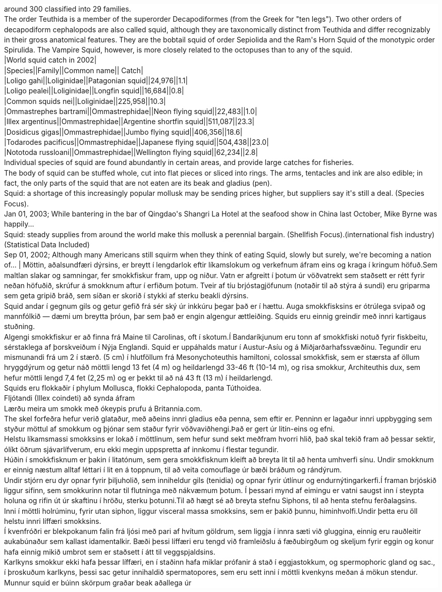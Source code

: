 around 300 classified into 29 families.<br/>The order Teuthida is a member of the superorder Decapodiformes (from the Greek for "ten legs"). Two other orders of decapodiform cephalopods are also called squid, although they are taxonomically distinct from Teuthida and differ recognizably in their gross anatomical features. They are the bobtail squid of order Sepiolida and the Ram's Horn Squid of the monotypic order Spirulida. The Vampire Squid, however, is more closely related to the octopuses than to any of the squid.<br/>&#124;World squid catch in 2002&#124;<br/>&#124;Species&#124;&#124;Family&#124;&#124;Common name&#124;&#124; Catch&#124;<br/>&#124;Loligo gahi&#124;&#124;Loliginidae&#124;&#124;Patagonian squid&#124;&#124;24,976&#124;&#124;1.1&#124;<br/>&#124;Loligo pealei&#124;&#124;Loliginidae&#124;&#124;Longfin squid&#124;&#124;16,684&#124;&#124;0.8&#124;<br/>&#124;Common squids nei&#124;&#124;Loliginidae&#124;&#124;225,958&#124;&#124;10.3&#124;<br/>&#124;Ommastrephes bartrami&#124;&#124;Ommastrephidae&#124;&#124;Neon flying squid&#124;&#124;22,483&#124;&#124;1.0&#124;<br/>&#124;Illex argentinus&#124;&#124;Ommastrephidae&#124;&#124;Argentine shortfin squid&#124;&#124;511,087&#124;&#124;23.3&#124;<br/>&#124;Dosidicus gigas&#124;&#124;Ommastrephidae&#124;&#124;Jumbo flying squid&#124;&#124;406,356&#124;&#124;18.6&#124;<br/>&#124;Todarodes pacificus&#124;&#124;Ommastrephidae&#124;&#124;Japanese flying squid&#124;&#124;504,438&#124;&#124;23.0&#124;<br/>&#124;Nototoda russloani&#124;&#124;Ommastrephidae&#124;&#124;Wellington flying squid&#124;&#124;62,234&#124;&#124;2.8&#124;<br/>Individual species of squid are found abundantly in certain areas, and provide large catches for fisheries.<br/>The body of squid can be stuffed whole, cut into flat pieces or sliced into rings. The arms, tentacles and ink are also edible; in fact, the only parts of the squid that are not eaten are its beak and gladius (pen).<br/>Squid: a shortage of this increasingly popular mollusk may be sending prices higher, but suppliers say it's still a deal. (Species Focus).<br/>Jan 01, 2003; While bantering in the bar of Qingdao's Shangri La Hotel at the seafood show in China last October, Mike Byrne was happily...<br/>Squid: steady supplies from around the world make this mollusk a perennial bargain. (Shellfish Focus).(international fish industry)(Statistical Data Included)<br/>Sep 01, 2002; Although many Americans still squirm when they think of eating Squid, slowly but surely, we're becoming a nation of... | Möttin, aðalsundfæri dýrsins, er breytt í lengdarlok eftir líkamslokum og verkefnum áfram eins og kraga í kringum höfuð.Sem maltlan slakar og samningar, fer smokkfiskur fram, upp og niður. Vatn er afgreitt í þotum úr vöðvatrekt sem staðsett er rétt fyrir neðan höfuðið, skrúfur á smokknum aftur í erfiðum þotum. Tveir af tíu brjóstagjöfunum (notaðir til að stýra á sundi) eru griparma sem geta gripið bráð, sem síðan er skorið í stykki af sterku beakli dýrsins.<br/>Squid andar í gegnum gils og getur gefið frá sér ský úr inkkúru þegar það er í hættu. Auga smokkfisksins er ótrúlega svipað og mannfólkið — dæmi um breytta þróun, þar sem það er engin algengur ættleiðing. Squids eru einnig greindir með innri kartigaus stuðning.<br/>Algengi smokkfiskur er að finna frá Maine til Carolinas, oft í skotum.Í Bandaríkjunum eru tonn af smokkfiski notuð fyrir fiskbeitu, sérstaklega af þorskveiðum í Nýja Englandi. Squid er uppáhalds matur í Austur-Asíu og á Miðjarðarhafssvæðinu. Tegundir eru mismunandi frá um 2 í stærð. (5 cm) í hlutföllum frá Mesonychoteuthis hamiltoni, colossal smokkfisk, sem er stærsta af öllum hryggdýrum og getur náð möttli lengd 13 fet (4 m) og heildarlengd 33-46 ft (10-14 m), og risa smokkur, Architeuthis dux, sem hefur möttli lengd 7,4 fet (2,25 m) og er þekkt til að ná 43 ft (13 m) í heildarlengd.<br/>Squids eru flokkaðir í phylum Mollusca, flokki Cephalopoda, panta Túthoidea.<br/>Fljótandi (Illex coindeti) að synda áfram<br/>Lærðu meira um smokk með ókeypis prufu á Britannia.com.<br/>The skel forfeðra hefur verið glataður, með aðeins innri gladius eða penna, sem eftir er. Penninn er lagaður innri uppbygging sem styður möttul af smokkum og þjónar sem staður fyrir vöðvaviðhengi.Það er gert úr litín-eins og efni.<br/>Helstu líkamsmassi smokksins er lokað í möttlinum, sem hefur sund sekt meðfram hvorri hlið, það skal tekið fram að þessar sektir, ólíkt öðrum sjávarlífverum, eru ekki megin uppspretta af innkomu í flestar tegundir.<br/>Húðin í smokkfisknum er þakin í litatónum, sem gera smokkfisknum kleift að breyta lit til að henta umhverfi sínu. Undir smokknum er einnig næstum alltaf léttari í lit en á toppnum, til að veita comouflage úr bæði bráðum og rándýrum.<br/>Undir stjórn eru dyr opnar fyrir þiljuholið, sem inniheldur gils (tenidia) og opnar fyrir útlínur og endurnýtingarkerfi.Í framan brjóskið liggur sifinn, sem smokkurinn notar til flutninga með nákvæmum þotum. Í þessari mynd af eimingu er vatni saugst inn í steypta holuna og rifin út úr skaftinu í hröðu, sterku þotunni.Til að hægt sé að breyta stefnu Siphons, til að henta stefnu ferðalagsins.<br/>Inni í möttli holrúminu, fyrir utan siphon, liggur visceral massa smokksins, sem er þakið þunnu, himinhvolfi.Undir þetta eru öll helstu innri líffæri smokksins.<br/>Í kvenfróðri er blekpokanum falin frá ljósi með pari af hvítum göldrum, sem liggja í innra sæti við gluggina, einnig eru rauðleitir aukabúnaður sem kallast idamentalkir. Bæði þessi líffæri eru tengd við framleiðslu á fæðubirgðum og skeljum fyrir eggin og konur hafa einnig mikið umbrot sem er staðsett í átt til veggspjaldsins.<br/>Karlkyns smokkur ekki hafa þessar líffæri, en í staðinn hafa miklar prófanir á stað í eggjastokkum, og spermophoric gland og sac., í þroskuðum karlkyns, þessi sac getur innihaldið spermatopores, sem eru sett inni í möttli kvenkyns meðan á mökun stendur.<br/>Munnur squid er búinn skörpum graðar beak aðallega úr